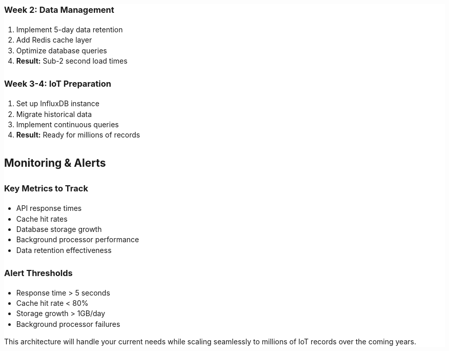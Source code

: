 ### Week 2: Data Management
1. Implement 5-day data retention
2. Add Redis cache layer
3. Optimize database queries
4. **Result:** Sub-2 second load times

### Week 3-4: IoT Preparation
1. Set up InfluxDB instance
2. Migrate historical data
3. Implement continuous queries
4. **Result:** Ready for millions of records

## Monitoring & Alerts

### Key Metrics to Track
- API response times
- Cache hit rates
- Database storage growth
- Background processor performance
- Data retention effectiveness

### Alert Thresholds
- Response time > 5 seconds
- Cache hit rate < 80%
- Storage growth > 1GB/day
- Background processor failures

This architecture will handle your current needs while scaling seamlessly to millions of IoT records over the coming years.